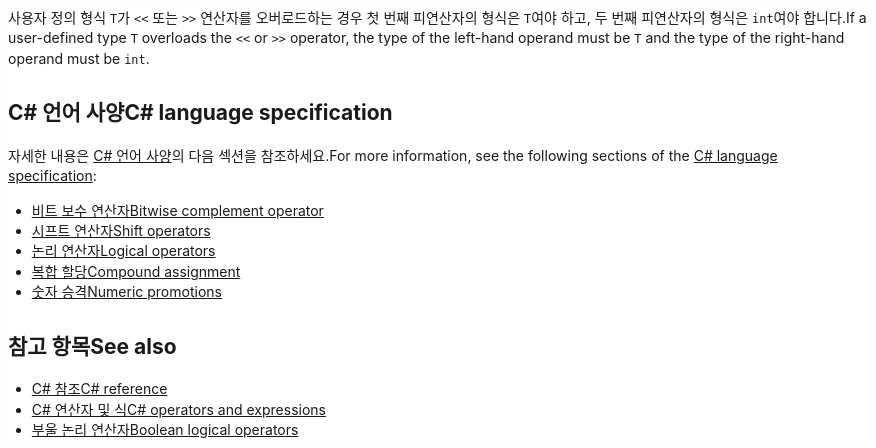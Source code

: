 <span data-ttu-id="acb34-179">사용자 정의 형식 `T`가 `<<` 또는 `>>` 연산자를 오버로드하는 경우 첫 번째 피연산자의 형식은 `T`여야 하고, 두 번째 피연산자의 형식은 `int`여야 합니다.</span><span class="sxs-lookup"><span data-stu-id="acb34-179">If a user-defined type `T` overloads the `<<` or `>>` operator, the type of the left-hand operand must be `T` and the type of the right-hand operand must be `int`.</span></span>

## <a name="c-language-specification"></a><span data-ttu-id="acb34-180">C# 언어 사양</span><span class="sxs-lookup"><span data-stu-id="acb34-180">C# language specification</span></span>

<span data-ttu-id="acb34-181">자세한 내용은 [C# 언어 사양](~/_csharplang/spec/introduction.md)의 다음 섹션을 참조하세요.</span><span class="sxs-lookup"><span data-stu-id="acb34-181">For more information, see the following sections of the [C# language specification](~/_csharplang/spec/introduction.md):</span></span>

- [<span data-ttu-id="acb34-182">비트 보수 연산자</span><span class="sxs-lookup"><span data-stu-id="acb34-182">Bitwise complement operator</span></span>](~/_csharplang/spec/expressions.md#bitwise-complement-operator)
- [<span data-ttu-id="acb34-183">시프트 연산자</span><span class="sxs-lookup"><span data-stu-id="acb34-183">Shift operators</span></span>](~/_csharplang/spec/expressions.md#shift-operators)
- [<span data-ttu-id="acb34-184">논리 연산자</span><span class="sxs-lookup"><span data-stu-id="acb34-184">Logical operators</span></span>](~/_csharplang/spec/expressions.md#logical-operators)
- [<span data-ttu-id="acb34-185">복합 할당</span><span class="sxs-lookup"><span data-stu-id="acb34-185">Compound assignment</span></span>](~/_csharplang/spec/expressions.md#compound-assignment)
- [<span data-ttu-id="acb34-186">숫자 승격</span><span class="sxs-lookup"><span data-stu-id="acb34-186">Numeric promotions</span></span>](~/_csharplang/spec/expressions.md#numeric-promotions)

## <a name="see-also"></a><span data-ttu-id="acb34-187">참고 항목</span><span class="sxs-lookup"><span data-stu-id="acb34-187">See also</span></span>

- [<span data-ttu-id="acb34-188">C# 참조</span><span class="sxs-lookup"><span data-stu-id="acb34-188">C# reference</span></span>](../index.md)
- [<span data-ttu-id="acb34-189">C# 연산자 및 식</span><span class="sxs-lookup"><span data-stu-id="acb34-189">C# operators and expressions</span></span>](index.md)
- [<span data-ttu-id="acb34-190">부울 논리 연산자</span><span class="sxs-lookup"><span data-stu-id="acb34-190">Boolean logical operators</span></span>](boolean-logical-operators.md)

